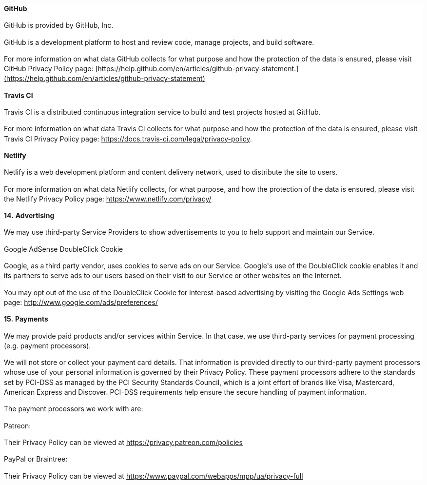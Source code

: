  **GitHub**

GitHub is provided by GitHub, Inc.

GitHub is a development platform to host and review code, manage projects, and build software.

For more information on what data GitHub collects for what purpose and how the protection of the data is ensured, please visit GitHub Privacy Policy page: [https://help.github.com/en/articles/github-privacy-statement.](https://help.github.com/en/articles/github-privacy-statement)

**Travis CI**

Travis CI is a distributed continuous integration service to build and test projects hosted at GitHub.

For more information on what data Travis CI collects for what purpose and how the protection of the data is ensured, please visit Travis CI Privacy Policy page: https://docs.travis-ci.com/legal/privacy-policy. 

**Netlify**

Netlify is a web development platform and content delivery network, used to distribute the site to users.

For more information on what data Netlify collects, for what purpose, and how the protection of the data is ensured, please visit the Netlify Privacy Policy page: https://www.netlify.com/privacy/

**14.** **Advertising**

We may use third-party Service Providers to show advertisements to you to help support and maintain our Service.

Google AdSense DoubleClick Cookie

Google, as a third party vendor, uses cookies to serve ads on our Service. Google's use of the DoubleClick cookie enables it and its partners to serve ads to our users based on their visit to our Service or other websites on the Internet.

You may opt out of the use of the DoubleClick Cookie for interest-based advertising by visiting the Google Ads Settings web page: http://www.google.com/ads/preferences/

**15.** **Payments**

We may provide paid products and/or services within Service. In that case, we use third-party services for payment processing (e.g. payment processors).

We will not store or collect your payment card details. That information is provided directly to our third-party payment processors whose use of your personal information is governed by their Privacy Policy. These payment processors adhere to the standards set by PCI-DSS as managed by the PCI Security Standards Council, which is a joint effort of brands like Visa, Mastercard, American Express and Discover. PCI-DSS requirements help ensure the secure handling of payment information.

The payment processors we work with are:

Patreon:

Their Privacy Policy can be viewed at https://privacy.patreon.com/policies

PayPal or Braintree:

Their Privacy Policy can be viewed at https://www.paypal.com/webapps/mpp/ua/privacy-full
